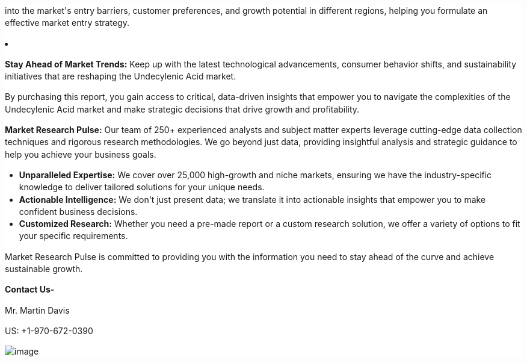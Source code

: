 into the market's entry barriers, customer preferences, and growth potential in different regions, helping you formulate an effective market entry strategy.</p></li><li><p><strong>Stay Ahead of Market Trends:</strong> Keep up with the latest technological advancements, consumer behavior shifts, and sustainability initiatives that are reshaping the Undecylenic Acid market.</p></li></ol><p>By purchasing this report, you gain access to critical, data-driven insights that empower you to navigate the complexities of the Undecylenic Acid market and make strategic decisions that drive growth and profitability.</p><p><strong>Market Research Pulse:</strong>&nbsp;Our team of 250+ experienced analysts and subject matter experts leverage cutting-edge data collection techniques and rigorous research methodologies. We go beyond just data, providing insightful analysis and strategic guidance to help you achieve your business goals.</p><ul><li><strong>Unparalleled Expertise:</strong>&nbsp;We cover over 25,000 high-growth and niche markets, ensuring we have the industry-specific knowledge to deliver tailored solutions for your unique needs.</li><li><strong>Actionable Intelligence:</strong>&nbsp;We don't just present data; we translate it into actionable insights that empower you to make confident business decisions.</li><li><strong>Customized Research:</strong>&nbsp;Whether you need a pre-made report or a custom research solution, we offer a variety of options to fit your specific requirements.</li></ul><p>Market Research Pulse is committed to providing you with the information you need to stay ahead of the curve and achieve sustainable growth.</p><p><strong>Contact Us-</strong></p><p>Mr. Martin Davis</p><p>US: +1-970-672-0390</p>
![image](https://github.com/user-attachments/assets/88741a1b-04a9-4cbb-86ce-860249589800)
